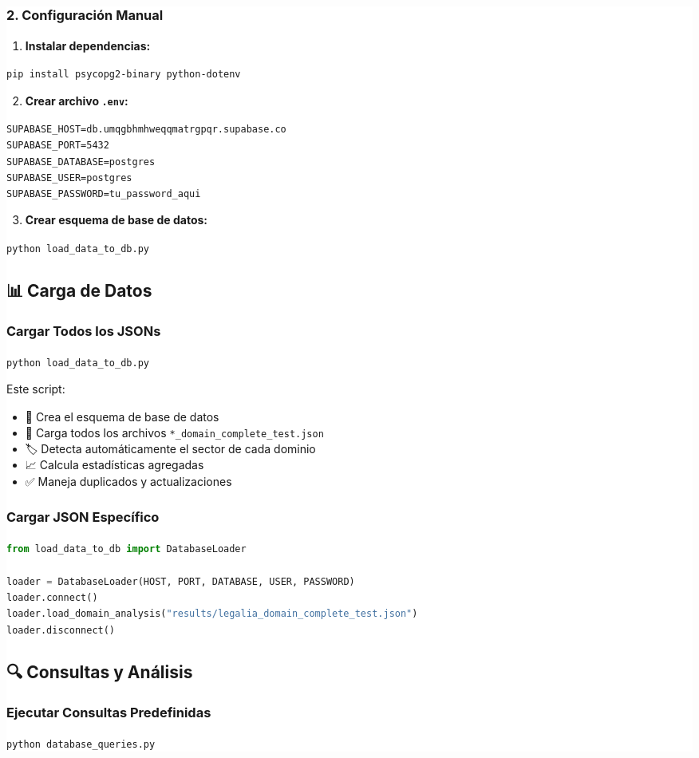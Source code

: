 ### **2. Configuración Manual**

1. **Instalar dependencias:**
```bash
pip install psycopg2-binary python-dotenv
```

2. **Crear archivo `.env`:**
```env
SUPABASE_HOST=db.umqgbhmhweqqmatrgpqr.supabase.co
SUPABASE_PORT=5432
SUPABASE_DATABASE=postgres
SUPABASE_USER=postgres
SUPABASE_PASSWORD=tu_password_aqui
```

3. **Crear esquema de base de datos:**
```bash
python load_data_to_db.py
```

## 📊 Carga de Datos

### **Cargar Todos los JSONs**

```bash
python load_data_to_db.py
```

Este script:
- 🔄 Crea el esquema de base de datos
- 📁 Carga todos los archivos `*_domain_complete_test.json`
- 🏷️ Detecta automáticamente el sector de cada dominio
- 📈 Calcula estadísticas agregadas
- ✅ Maneja duplicados y actualizaciones

### **Cargar JSON Específico**

```python
from load_data_to_db import DatabaseLoader

loader = DatabaseLoader(HOST, PORT, DATABASE, USER, PASSWORD)
loader.connect()
loader.load_domain_analysis("results/legalia_domain_complete_test.json")
loader.disconnect()
```

## 🔍 Consultas y Análisis

### **Ejecutar Consultas Predefinidas**

```bash
python database_queries.py
```
